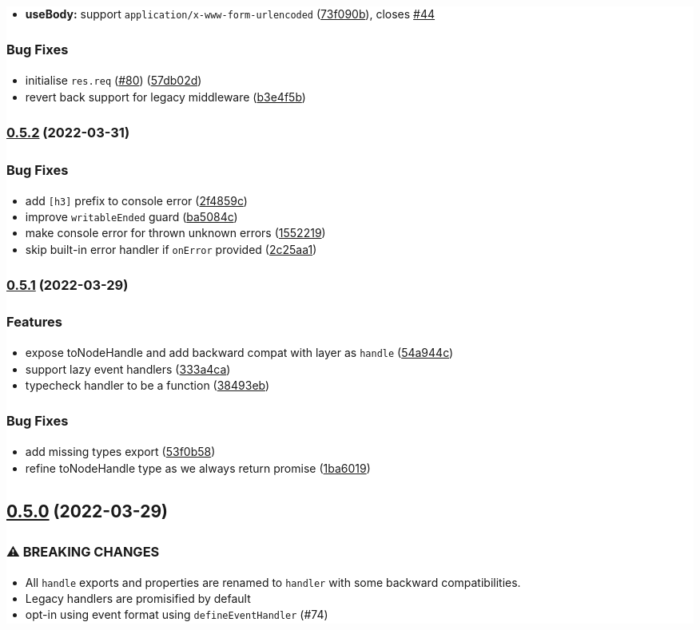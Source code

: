 - **useBody:** support `application/x-www-form-urlencoded` ([73f090b](https://github.com/h3js/h3/commit/73f090b4a584f6b93299ab4e7f3f73b86727e8c3)), closes [#44](https://github.com/h3js/h3/issues/44)

### Bug Fixes

- initialise `res.req` ([#80](https://github.com/h3js/h3/issues/80)) ([57db02d](https://github.com/h3js/h3/commit/57db02deac3bd190f91838a900d71169fb9ceb18))
- revert back support for legacy middleware ([b3e4f5b](https://github.com/h3js/h3/commit/b3e4f5b2cf27196f0a2c7468dd7e706e12a6da89))

### [0.5.2](https://github.com/h3js/h3/compare/v0.5.1...v0.5.2) (2022-03-31)

### Bug Fixes

- add `[h3]` prefix to console error ([2f4859c](https://github.com/h3js/h3/commit/2f4859c9210e1eb79fc1681942af5a9678e2e8c0))
- improve `writableEnded` guard ([ba5084c](https://github.com/h3js/h3/commit/ba5084c7fce225e09536003f025ff9f46f005e03))
- make console error for thrown unknown errors ([1552219](https://github.com/h3js/h3/commit/1552219cdbd515a47ad9f6b51d4ba6f31ffea0b4))
- skip built-in error handler if `onError` provided ([2c25aa1](https://github.com/h3js/h3/commit/2c25aa10e6d872ba87926e97f77fffcc96f4d203))

### [0.5.1](https://github.com/h3js/h3/compare/v0.5.0...v0.5.1) (2022-03-29)

### Features

- expose toNodeHandle and add backward compat with layer as `handle` ([54a944c](https://github.com/h3js/h3/commit/54a944c6dff731c104c0a42964d57ccfd342dec3))
- support lazy event handlers ([333a4ca](https://github.com/h3js/h3/commit/333a4cab3c278d3749c1e3bdfd78b9fc6c4cefe9))
- typecheck handler to be a function ([38493eb](https://github.com/h3js/h3/commit/38493eb9f65ba2a2811ba36379ad0b897a6f6e5a))

### Bug Fixes

- add missing types export ([53f0b58](https://github.com/h3js/h3/commit/53f0b58b66c9d181b2bca40dcfd27305014ff758))
- refine toNodeHandle type as we always return promise ([1ba6019](https://github.com/h3js/h3/commit/1ba6019c35c8a76e368859e83790369233a7c301))

## [0.5.0](https://github.com/h3js/h3/compare/v0.4.2...v0.5.0) (2022-03-29)

### ⚠ BREAKING CHANGES

- All `handle` exports and properties are renamed to `handler` with some backward compatibilities.
- Legacy handlers are promisified by default
- opt-in using event format using `defineEventHandler` (#74)
